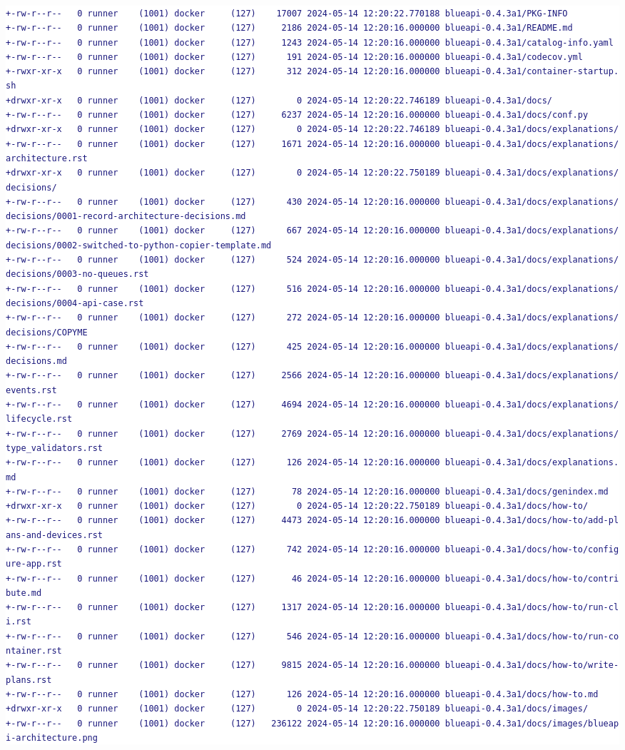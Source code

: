 ```diff
+-rw-r--r--   0 runner    (1001) docker     (127)    17007 2024-05-14 12:20:22.770188 blueapi-0.4.3a1/PKG-INFO
+-rw-r--r--   0 runner    (1001) docker     (127)     2186 2024-05-14 12:20:16.000000 blueapi-0.4.3a1/README.md
+-rw-r--r--   0 runner    (1001) docker     (127)     1243 2024-05-14 12:20:16.000000 blueapi-0.4.3a1/catalog-info.yaml
+-rw-r--r--   0 runner    (1001) docker     (127)      191 2024-05-14 12:20:16.000000 blueapi-0.4.3a1/codecov.yml
+-rwxr-xr-x   0 runner    (1001) docker     (127)      312 2024-05-14 12:20:16.000000 blueapi-0.4.3a1/container-startup.sh
+drwxr-xr-x   0 runner    (1001) docker     (127)        0 2024-05-14 12:20:22.746189 blueapi-0.4.3a1/docs/
+-rw-r--r--   0 runner    (1001) docker     (127)     6237 2024-05-14 12:20:16.000000 blueapi-0.4.3a1/docs/conf.py
+drwxr-xr-x   0 runner    (1001) docker     (127)        0 2024-05-14 12:20:22.746189 blueapi-0.4.3a1/docs/explanations/
+-rw-r--r--   0 runner    (1001) docker     (127)     1671 2024-05-14 12:20:16.000000 blueapi-0.4.3a1/docs/explanations/architecture.rst
+drwxr-xr-x   0 runner    (1001) docker     (127)        0 2024-05-14 12:20:22.750189 blueapi-0.4.3a1/docs/explanations/decisions/
+-rw-r--r--   0 runner    (1001) docker     (127)      430 2024-05-14 12:20:16.000000 blueapi-0.4.3a1/docs/explanations/decisions/0001-record-architecture-decisions.md
+-rw-r--r--   0 runner    (1001) docker     (127)      667 2024-05-14 12:20:16.000000 blueapi-0.4.3a1/docs/explanations/decisions/0002-switched-to-python-copier-template.md
+-rw-r--r--   0 runner    (1001) docker     (127)      524 2024-05-14 12:20:16.000000 blueapi-0.4.3a1/docs/explanations/decisions/0003-no-queues.rst
+-rw-r--r--   0 runner    (1001) docker     (127)      516 2024-05-14 12:20:16.000000 blueapi-0.4.3a1/docs/explanations/decisions/0004-api-case.rst
+-rw-r--r--   0 runner    (1001) docker     (127)      272 2024-05-14 12:20:16.000000 blueapi-0.4.3a1/docs/explanations/decisions/COPYME
+-rw-r--r--   0 runner    (1001) docker     (127)      425 2024-05-14 12:20:16.000000 blueapi-0.4.3a1/docs/explanations/decisions.md
+-rw-r--r--   0 runner    (1001) docker     (127)     2566 2024-05-14 12:20:16.000000 blueapi-0.4.3a1/docs/explanations/events.rst
+-rw-r--r--   0 runner    (1001) docker     (127)     4694 2024-05-14 12:20:16.000000 blueapi-0.4.3a1/docs/explanations/lifecycle.rst
+-rw-r--r--   0 runner    (1001) docker     (127)     2769 2024-05-14 12:20:16.000000 blueapi-0.4.3a1/docs/explanations/type_validators.rst
+-rw-r--r--   0 runner    (1001) docker     (127)      126 2024-05-14 12:20:16.000000 blueapi-0.4.3a1/docs/explanations.md
+-rw-r--r--   0 runner    (1001) docker     (127)       78 2024-05-14 12:20:16.000000 blueapi-0.4.3a1/docs/genindex.md
+drwxr-xr-x   0 runner    (1001) docker     (127)        0 2024-05-14 12:20:22.750189 blueapi-0.4.3a1/docs/how-to/
+-rw-r--r--   0 runner    (1001) docker     (127)     4473 2024-05-14 12:20:16.000000 blueapi-0.4.3a1/docs/how-to/add-plans-and-devices.rst
+-rw-r--r--   0 runner    (1001) docker     (127)      742 2024-05-14 12:20:16.000000 blueapi-0.4.3a1/docs/how-to/configure-app.rst
+-rw-r--r--   0 runner    (1001) docker     (127)       46 2024-05-14 12:20:16.000000 blueapi-0.4.3a1/docs/how-to/contribute.md
+-rw-r--r--   0 runner    (1001) docker     (127)     1317 2024-05-14 12:20:16.000000 blueapi-0.4.3a1/docs/how-to/run-cli.rst
+-rw-r--r--   0 runner    (1001) docker     (127)      546 2024-05-14 12:20:16.000000 blueapi-0.4.3a1/docs/how-to/run-container.rst
+-rw-r--r--   0 runner    (1001) docker     (127)     9815 2024-05-14 12:20:16.000000 blueapi-0.4.3a1/docs/how-to/write-plans.rst
+-rw-r--r--   0 runner    (1001) docker     (127)      126 2024-05-14 12:20:16.000000 blueapi-0.4.3a1/docs/how-to.md
+drwxr-xr-x   0 runner    (1001) docker     (127)        0 2024-05-14 12:20:22.750189 blueapi-0.4.3a1/docs/images/
+-rw-r--r--   0 runner    (1001) docker     (127)   236122 2024-05-14 12:20:16.000000 blueapi-0.4.3a1/docs/images/blueapi-architecture.png
```